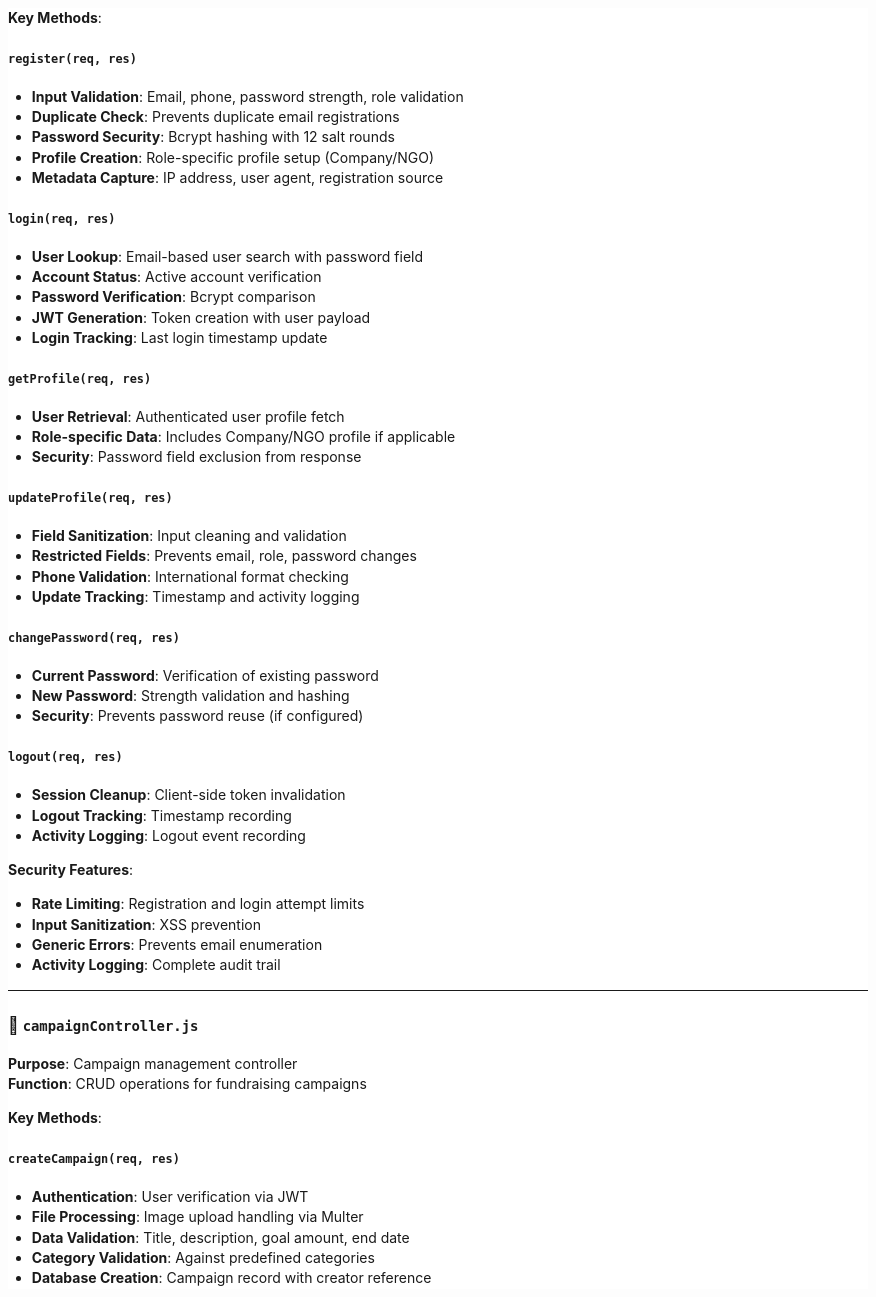 **Key Methods**:

#### `register(req, res)`
- **Input Validation**: Email, phone, password strength, role validation
- **Duplicate Check**: Prevents duplicate email registrations
- **Password Security**: Bcrypt hashing with 12 salt rounds
- **Profile Creation**: Role-specific profile setup (Company/NGO)
- **Metadata Capture**: IP address, user agent, registration source

#### `login(req, res)`
- **User Lookup**: Email-based user search with password field
- **Account Status**: Active account verification
- **Password Verification**: Bcrypt comparison
- **JWT Generation**: Token creation with user payload
- **Login Tracking**: Last login timestamp update

#### `getProfile(req, res)`
- **User Retrieval**: Authenticated user profile fetch
- **Role-specific Data**: Includes Company/NGO profile if applicable
- **Security**: Password field exclusion from response

#### `updateProfile(req, res)`
- **Field Sanitization**: Input cleaning and validation
- **Restricted Fields**: Prevents email, role, password changes
- **Phone Validation**: International format checking
- **Update Tracking**: Timestamp and activity logging

#### `changePassword(req, res)`
- **Current Password**: Verification of existing password
- **New Password**: Strength validation and hashing
- **Security**: Prevents password reuse (if configured)

#### `logout(req, res)`
- **Session Cleanup**: Client-side token invalidation
- **Logout Tracking**: Timestamp recording
- **Activity Logging**: Logout event recording

**Security Features**:
- **Rate Limiting**: Registration and login attempt limits
- **Input Sanitization**: XSS prevention
- **Generic Errors**: Prevents email enumeration
- **Activity Logging**: Complete audit trail

---

### 📄 `campaignController.js`
**Purpose**: Campaign management controller  
**Function**: CRUD operations for fundraising campaigns

**Key Methods**:

#### `createCampaign(req, res)`
- **Authentication**: User verification via JWT
- **File Processing**: Image upload handling via Multer
- **Data Validation**: Title, description, goal amount, end date
- **Category Validation**: Against predefined categories
- **Database Creation**: Campaign record with creator reference
